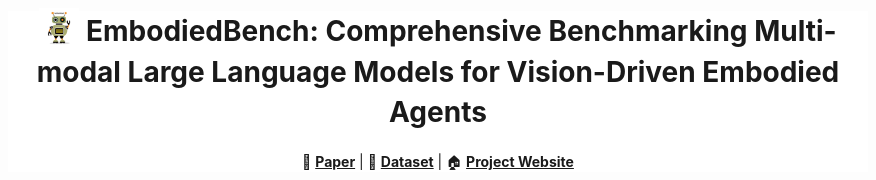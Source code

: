 <h1 align="center">
<img src="docs/images/embodied-logo.png" alt="embodied-logo" width="40" height="40" style="vertical-align: middle; margin-top: -12px;">
EmbodiedBench: Comprehensive Benchmarking Multi-modal Large Language Models for Vision-Driven Embodied Agents
</h1>


<p align="center">
  📄  <a href="http://arxiv.org/abs/2502.09560"><strong>Paper</strong></a> |  
  🤗 <a href="https://huggingface.co/EmbodiedBench"><strong>Dataset</strong></a> |
  🏠 <a href="https://embodiedbench.github.io"><strong>Project Website</strong></a>
</p>
